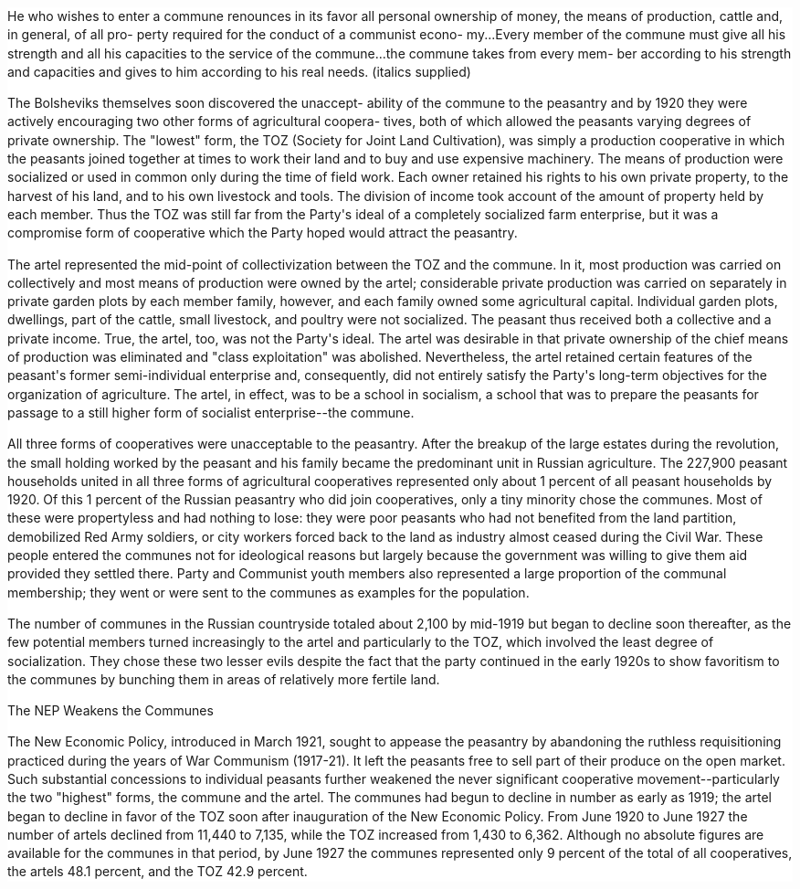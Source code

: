 He who wishes to enter a commune renounces in its favor all personal ownership of money, the means of production, cattle and, in general, of all pro- perty required for the conduct of a communist econo- my...Every member of the commune must give all his strength and all his capacities to the service of the commune...the commune takes from every mem- ber according to his strength and capacities and gives to him according to his real needs. (italics supplied)

The Bolsheviks themselves soon discovered the unaccept- ability of the commune to the peasantry and by 1920 they were actively encouraging two other forms of agricultural coopera- tives, both of which allowed the peasants varying degrees of private ownership. The "lowest" form, the TOZ (Society for Joint Land Cultivation), was simply a production cooperative in which the peasants joined together at times to work their land and to buy and use expensive machinery. The means of production were socialized or used in common only during the time of field work. Each owner retained his rights to his own private property, to the harvest of his land, and to his own livestock and tools. The division of income took account of the amount of property held by each member. Thus the TOZ was still far from the Party's ideal of a completely socialized farm enterprise, but it was a compromise form of cooperative which the Party hoped would attract the peasantry.

The artel represented the mid-point of collectivization between the TOZ and the commune. In it, most production was carried on collectively and most means of production were owned by the artel; considerable private production was carried on separately in private garden plots by each member family, however, and each family owned some agricultural capital. Individual garden plots, dwellings, part of the cattle, small livestock, and poultry were not socialized. The peasant thus received both a collective and a private income. True, the artel, too, was not the Party's ideal. The artel was desirable in that private ownership of the chief means of production was eliminated and "class exploitation" was abolished. Nevertheless, the artel retained certain features of the peasant's former semi-individual enterprise and, consequently, did not entirely satisfy the Party's long-term objectives for the organization of agriculture. The artel, in effect, was to be a school in socialism, a school that was to prepare the peasants for passage to a still higher form of socialist enterprise--the commune.

All three forms of cooperatives were unacceptable to the peasantry. After the breakup of the large estates during the revolution, the small holding worked by the peasant and his family became the predominant unit in Russian agriculture. The 227,900 peasant households united in all three forms of agricultural cooperatives represented only about 1 percent of all peasant households by 1920. Of this 1 percent of the Russian peasantry who did join cooperatives, only a tiny minority chose the communes. Most of these were propertyless and had nothing to lose: they were poor peasants who had not benefited from the land partition, demobilized Red Army soldiers, or city workers forced back to the land as industry almost ceased during the Civil War. These people entered the communes not for ideological reasons but largely because the government was willing to give them aid provided they settled there. Party and Communist youth members also represented a large proportion of the communal membership; they went or were sent to the communes as examples for the population.

The number of communes in the Russian countryside totaled about 2,100 by mid-1919 but began to decline soon thereafter, as the few potential members turned increasingly to the artel and particularly to the TOZ, which involved the least degree of socialization. They chose these two lesser evils despite the fact that the party continued in the early 1920s to show favoritism to the communes by bunching them in areas of relatively more fertile land.

The NEP Weakens the Communes

The New Economic Policy, introduced in March 1921, sought to appease the peasantry by abandoning the ruthless requisitioning practiced during the years of War Communism (1917-21). It left the peasants free to sell part of their produce on the open market. Such substantial concessions to individual peasants further weakened the never significant cooperative movement--particularly the two "highest" forms, the commune and the artel. The communes had begun to decline in number as early as 1919; the artel began to decline in favor of the TOZ soon after inauguration of the New Economic Policy. From June 1920 to June 1927 the number of artels declined from 11,440 to 7,135, while the TOZ increased from 1,430 to 6,362. Although no absolute figures are available for the communes in that period, by June 1927 the communes represented only 9 percent of the total of all cooperatives, the artels 48.1 percent, and the TOZ 42.9 percent.
